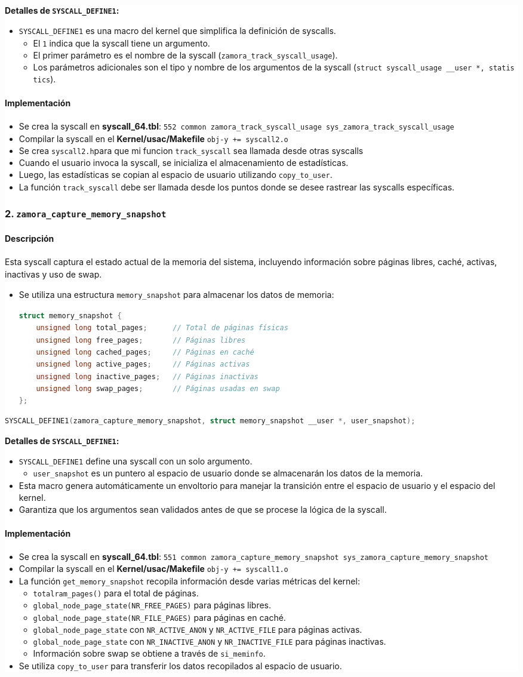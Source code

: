**Detalles de `SYSCALL_DEFINE1`:**
- `SYSCALL_DEFINE1` es una macro del kernel que simplifica la definición de syscalls.
  - El `1` indica que la syscall tiene un argumento.
  - El primer parámetro es el nombre de la syscall (`zamora_track_syscall_usage`).
  - Los parámetros adicionales son el tipo y nombre de los argumentos de la syscall (`struct syscall_usage __user *, statistics`).


#### **Implementación**
- Se crea la syscall en **syscall_64.tbl**: `552 common zamora_track_syscall_usage sys_zamora_track_syscall_usage`
- Compilar la syscall en el **Kernel/usac/Makefile** `obj-y += syscall2.o`
- Se crea `syscall2.h`para que mi funcion `track_syscall` sea llamada desde otras syscalls
- Cuando el usuario invoca la syscall, se inicializa el almacenamiento de estadísticas.
- Luego, las estadísticas se copian al espacio de usuario utilizando `copy_to_user`.
- La función `track_syscall` debe ser llamada desde los puntos donde se desee rastrear las syscalls específicas.

### **2. `zamora_capture_memory_snapshot`**

#### **Descripción**
Esta syscall captura el estado actual de la memoria del sistema, incluyendo información sobre páginas libres, caché, activas, inactivas y uso de swap.

- Se utiliza una estructura `memory_snapshot` para almacenar los datos de memoria:
  ```c
  struct memory_snapshot {
      unsigned long total_pages;      // Total de páginas físicas
      unsigned long free_pages;       // Páginas libres
      unsigned long cached_pages;     // Páginas en caché
      unsigned long active_pages;     // Páginas activas
      unsigned long inactive_pages;   // Páginas inactivas
      unsigned long swap_pages;       // Páginas usadas en swap
  };
  ```
```c
SYSCALL_DEFINE1(zamora_capture_memory_snapshot, struct memory_snapshot __user *, user_snapshot);
```

**Detalles de `SYSCALL_DEFINE1`:**
- `SYSCALL_DEFINE1` define una syscall con un solo argumento.
  - `user_snapshot` es un puntero al espacio de usuario donde se almacenarán los datos de la memoria.
- Esta macro genera automáticamente un envoltorio para manejar la transición entre el espacio de usuario y el espacio del kernel.
- Garantiza que los argumentos sean validados antes de que se procese la lógica de la syscall.

#### **Implementación**
- Se crea la syscall en **syscall_64.tbl**: `551 common zamora_capture_memory_snapshot sys_zamora_capture_memory_snapshot`
- Compilar la syscall en el **Kernel/usac/Makefile** `obj-y += syscall1.o`
- La función `get_memory_snapshot` recopila información desde varias métricas del kernel:
  - `totalram_pages()` para el total de páginas.
  - `global_node_page_state(NR_FREE_PAGES)` para páginas libres.
  - `global_node_page_state(NR_FILE_PAGES)` para páginas en caché.
  - `global_node_page_state` con `NR_ACTIVE_ANON` y `NR_ACTIVE_FILE` para páginas activas.
  - `global_node_page_state` con `NR_INACTIVE_ANON` y `NR_INACTIVE_FILE` para páginas inactivas.
  - Información sobre swap se obtiene a través de `si_meminfo`.
- Se utiliza `copy_to_user` para transferir los datos recopilados al espacio de usuario.
